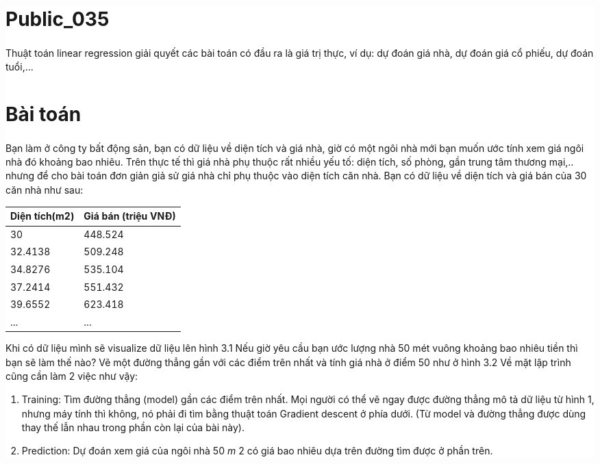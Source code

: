 # Public_035

Thuật toán linear regression giải quyết các bài toán có đầu ra là giá trị thực, ví dụ: dự đoán giá nhà, dự đoán giá cổ phiếu, dự đoán tuổi,...

# Bài toán

Bạn làm ở công ty bất động sản, bạn có dữ liệu về diện tích và giá nhà, giờ có một ngôi nhà mới bạn muốn ước tính xem giá ngôi nhà đó khoảng bao nhiêu. Trên thực tế thì giá nhà phụ thuộc rất nhiều yếu tố: diện tích, số phòng, gần trung tâm thương mại,.. nhưng để cho bài toán đơn giản giả sử giá nhà chỉ phụ thuộc vào diện tích căn nhà. Bạn có dữ liệu về diện tích và giá bán của 30 căn nhà như sau:


| Diện tích(m2) | Giá bán (triệu VNĐ) |
| --- | --- |
| 30 | 448.524 |
| 32.4138 | 509.248 |
| 34.8276 | 535.104 |
| 37.2414 | 551.432 |
| 39.6552 | 623.418 |
| ... | ... |

 

Khi có dữ liệu mình sẽ visualize dữ liệu lên hình 3.1
Nếu giờ yêu cầu bạn ước lượng nhà 50 mét vuông khoảng bao nhiêu tiền thì bạn sẽ làm thế nào? Vẽ một đường thẳng gần với các điểm trên nhất và tính giá nhà ở điểm 50 như ở hình 3.2
Về mặt lập trình cũng cần làm 2 việc như vậy:

  1. Training: Tìm đường thẳng (model) gần các điểm trên nhất. Mọi người có thể vẽ ngay được đường thẳng mô tả dữ liệu từ hình 1, nhưng máy tính thì không, nó phải đi tìm bằng thuật toán Gradient descent ở phía dưới. (Từ model và đường thẳng được dùng thay thế lẫn nhau trong phần còn lại của bài này).


  1. Prediction: Dự đoán xem giá của ngôi nhà 50 _m_ 2 có giá bao nhiêu dựa trên đường tìm được ở phần trên.

